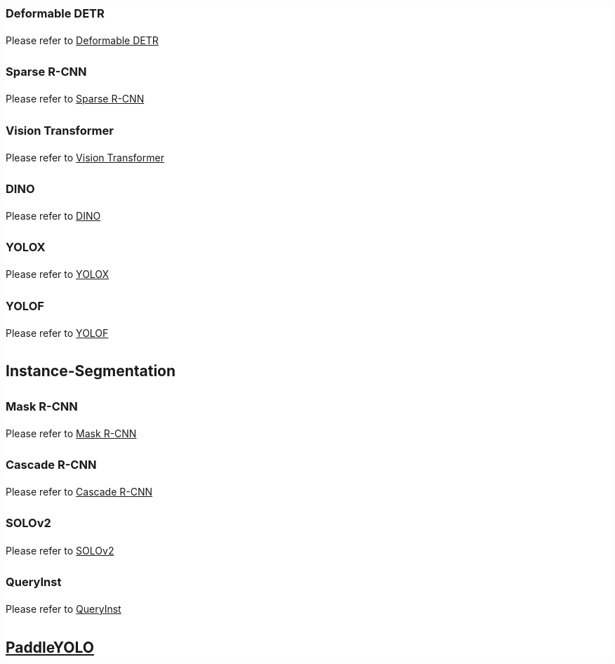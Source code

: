 ### Deformable DETR

Please refer to [Deformable DETR](https://github.com/PaddlePaddle/PaddleDetection/tree/develop/configs/deformable_detr)

### Sparse R-CNN

Please refer to [Sparse R-CNN](https://github.com/PaddlePaddle/PaddleDetection/tree/develop/configs/sparse_rcnn)

###  Vision Transformer

Please refer to [Vision Transformer](https://github.com/PaddlePaddle/PaddleDetection/tree/develop/configs/vitdet)

### DINO

Please refer to [DINO](https://github.com/PaddlePaddle/PaddleDetection/tree/develop/configs/dino)

### YOLOX

Please refer to [YOLOX](https://github.com/PaddlePaddle/PaddleDetection/tree/develop/configs/yolox)

### YOLOF

Please refer to [YOLOF](https://github.com/PaddlePaddle/PaddleDetection/tree/develop/configs/yolof)


## Instance-Segmentation

### Mask R-CNN

Please refer to [Mask R-CNN](https://github.com/PaddlePaddle/PaddleDetection/tree/develop/configs/mask_rcnn/)

### Cascade R-CNN

Please refer to [Cascade R-CNN](https://github.com/PaddlePaddle/PaddleDetection/tree/develop/configs/cascade_rcnn)

### SOLOv2

Please refer to [SOLOv2](https://github.com/PaddlePaddle/PaddleDetection/tree/develop/configs/solov2/)

### QueryInst

Please refer to [QueryInst](https://github.com/PaddlePaddle/PaddleDetection/tree/develop/configs/queryinst)


## [PaddleYOLO](https://github.com/PaddlePaddle/PaddleYOLO)
